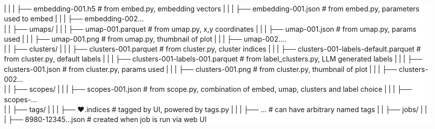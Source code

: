 |   |   |   ├── embedding-001.h5                    # from embed.py, embedding vectors
|   |   |   ├── embedding-001.json                  # from embed.py, parameters used to embed
|   |   |   ├── embedding-002...                   
|   |   ├── umaps/
|   |   |   ├── umap-001.parquet                    # from umap.py, x,y coordinates
|   |   |   ├── umap-001.json                       # from umap.py, params used
|   |   |   ├── umap-001.png                        # from umap.py, thumbnail of plot
|   |   |   ├── umap-002....                        
|   |   ├── clusters/
|   |   |   ├── clusters-001.parquet                # from cluster.py, cluster indices
|   |   |   ├── clusters-001-labels-default.parquet # from cluster.py, default labels
|   |   |   ├── clusters-001-labels-001.parquet     # from label_clusters.py, LLM generated labels
|   |   |   ├── clusters-001.json                   # from cluster.py, params used
|   |   |   ├── clusters-001.png                    # from cluster.py, thumbnail of plot
|   |   |   ├── clusters-002...                     
|   |   ├── scopes/
|   |   |   ├── scopes-001.json                     # from scope.py, combination of embed, umap, clusters and label choice
|   |   |   ├── scopes-...                      
|   |   ├── tags/
|   |   |   ├── ❤️.indices                           # tagged by UI, powered by tags.py
|   |   |   ├── ...                                 # can have arbitrary named tags
|   |   ├── jobs/
|   |   |   ├──  8980️-12345...json                  # created when job is run via web UI
</pre>
